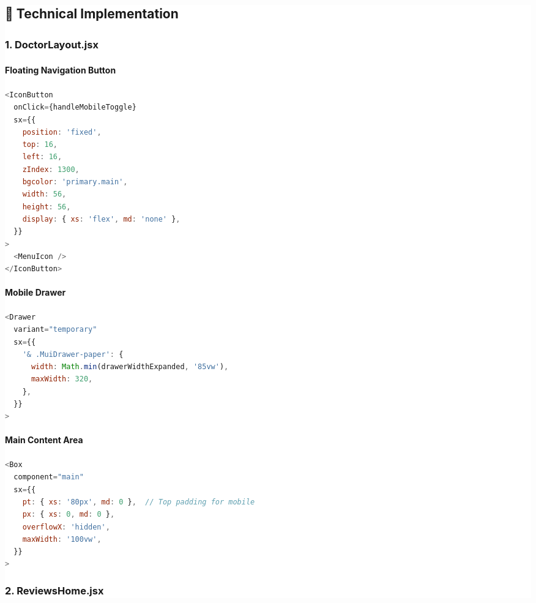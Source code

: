 
## 🔧 Technical Implementation

### 1. DoctorLayout.jsx

#### Floating Navigation Button
```javascript
<IconButton
  onClick={handleMobileToggle}
  sx={{
    position: 'fixed',
    top: 16,
    left: 16,
    zIndex: 1300,
    bgcolor: 'primary.main',
    width: 56,
    height: 56,
    display: { xs: 'flex', md: 'none' },
  }}
>
  <MenuIcon />
</IconButton>
```

#### Mobile Drawer
```javascript
<Drawer
  variant="temporary"
  sx={{
    '& .MuiDrawer-paper': {
      width: Math.min(drawerWidthExpanded, '85vw'),
      maxWidth: 320,
    },
  }}
>
```

#### Main Content Area
```javascript
<Box
  component="main"
  sx={{
    pt: { xs: '80px', md: 0 },  // Top padding for mobile
    px: { xs: 0, md: 0 },
    overflowX: 'hidden',
    maxWidth: '100vw',
  }}
>
```

### 2. ReviewsHome.jsx
